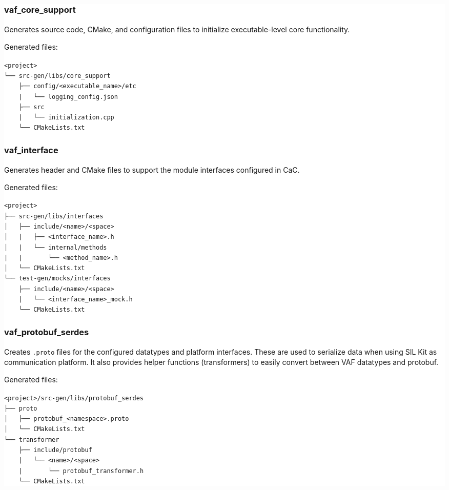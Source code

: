 ### vaf_core_support

Generates source code, CMake, and configuration files to initialize executable-level core
functionality.

Generated files:

``` text
<project>
└── src-gen/libs/core_support
    ├── config/<executable_name>/etc
    |   └── logging_config.json
    ├── src
    |   └── initialization.cpp
    └── CMakeLists.txt
```

### vaf_interface

Generates header and CMake files to support the module interfaces configured in CaC.

Generated files:

``` text
<project>
├── src-gen/libs/interfaces
│   ├── include/<name>/<space>
│   |   ├── <interface_name>.h
│   |   └── internal/methods
|   |       └── <method_name>.h
│   └── CMakeLists.txt
└── test-gen/mocks/interfaces
    ├── include/<name>/<space>
    |   └── <interface_name>_mock.h
    └── CMakeLists.txt
```

### vaf_protobuf_serdes

Creates `.proto` files for the configured datatypes and platform interfaces. These are used to
serialize data when using SIL Kit as communication platform. It also provides helper functions
(transformers) to easily convert between VAF datatypes and protobuf.

Generated files:

``` text
<project>/src-gen/libs/protobuf_serdes
├── proto
│   ├── protobuf_<namespace>.proto
│   └── CMakeLists.txt
└── transformer
    ├── include/protobuf
    |   └── <name>/<space>
    |       └── protobuf_transformer.h
    └── CMakeLists.txt
```
